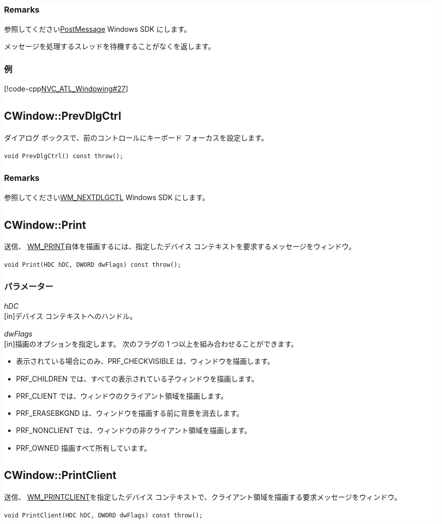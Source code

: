 ### <a name="remarks"></a>Remarks

参照してください[PostMessage](/windows/desktop/api/winuser/nf-winuser-postmessagea) Windows SDK にします。

メッセージを処理するスレッドを待機することがなくを返します。

### <a name="example"></a>例

[!code-cpp[NVC_ATL_Windowing#27](../../atl/codesnippet/cpp/cwindow-class_27.cpp)]

##  <a name="prevdlgctrl"></a>  CWindow::PrevDlgCtrl

ダイアログ ボックスで、前のコントロールにキーボード フォーカスを設定します。

```
void PrevDlgCtrl() const throw();
```

### <a name="remarks"></a>Remarks

参照してください[WM_NEXTDLGCTL](/windows/desktop/dlgbox/wm-nextdlgctl) Windows SDK にします。

##  <a name="print"></a>  CWindow::Print

送信、 [WM_PRINT](/windows/desktop/gdi/wm-print)自体を描画するには、指定したデバイス コンテキストを要求するメッセージをウィンドウ。

```
void Print(HDC hDC, DWORD dwFlags) const throw();
```

### <a name="parameters"></a>パラメーター

*hDC*<br/>
[in]デバイス コンテキストへのハンドル。

*dwFlags*<br/>
[in]描画のオプションを指定します。 次のフラグの 1 つ以上を組み合わせることができます。

- 表示されている場合にのみ、PRF_CHECKVISIBLE は、ウィンドウを描画します。

- PRF_CHILDREN では、すべての表示されている子ウィンドウを描画します。

- PRF_CLIENT では、ウィンドウのクライアント領域を描画します。

- PRF_ERASEBKGND は、ウィンドウを描画する前に背景を消去します。

- PRF_NONCLIENT では、ウィンドウの非クライアント領域を描画します。

- PRF_OWNED 描画すべて所有しています。

##  <a name="printclient"></a>  CWindow::PrintClient

送信、 [WM_PRINTCLIENT](/windows/desktop/gdi/wm-printclient)を指定したデバイス コンテキストで、クライアント領域を描画する要求メッセージをウィンドウ。

```
void PrintClient(HDC hDC, DWORD dwFlags) const throw();
```
